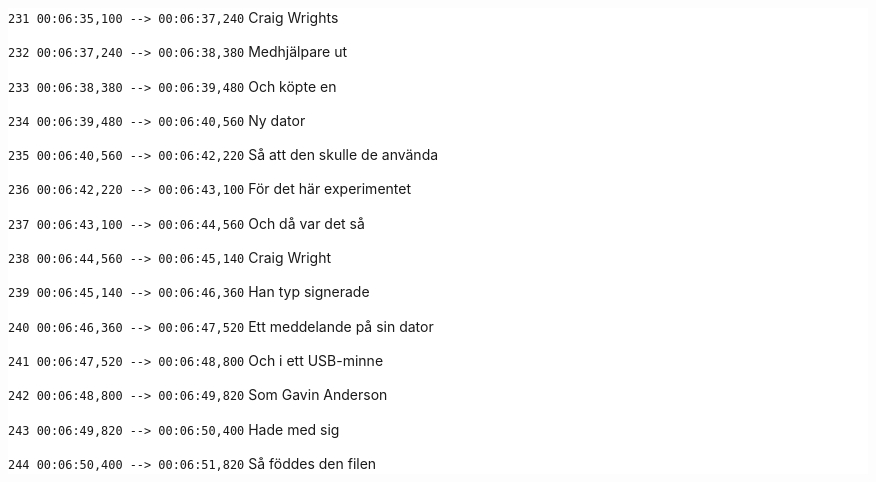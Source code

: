 `231 00:06:35,100 --> 00:06:37,240`
Craig Wrights



`232 00:06:37,240 --> 00:06:38,380`
Medhjälpare ut



`233 00:06:38,380 --> 00:06:39,480`
Och köpte en



`234 00:06:39,480 --> 00:06:40,560`
Ny dator



`235 00:06:40,560 --> 00:06:42,220`
Så att den skulle de använda



`236 00:06:42,220 --> 00:06:43,100`
För det här experimentet



`237 00:06:43,100 --> 00:06:44,560`
Och då var det så



`238 00:06:44,560 --> 00:06:45,140`
Craig Wright



`239 00:06:45,140 --> 00:06:46,360`
Han typ signerade



`240 00:06:46,360 --> 00:06:47,520`
Ett meddelande på sin dator



`241 00:06:47,520 --> 00:06:48,800`
Och i ett USB-minne



`242 00:06:48,800 --> 00:06:49,820`
Som Gavin Anderson



`243 00:06:49,820 --> 00:06:50,400`
Hade med sig



`244 00:06:50,400 --> 00:06:51,820`
Så föddes den filen


